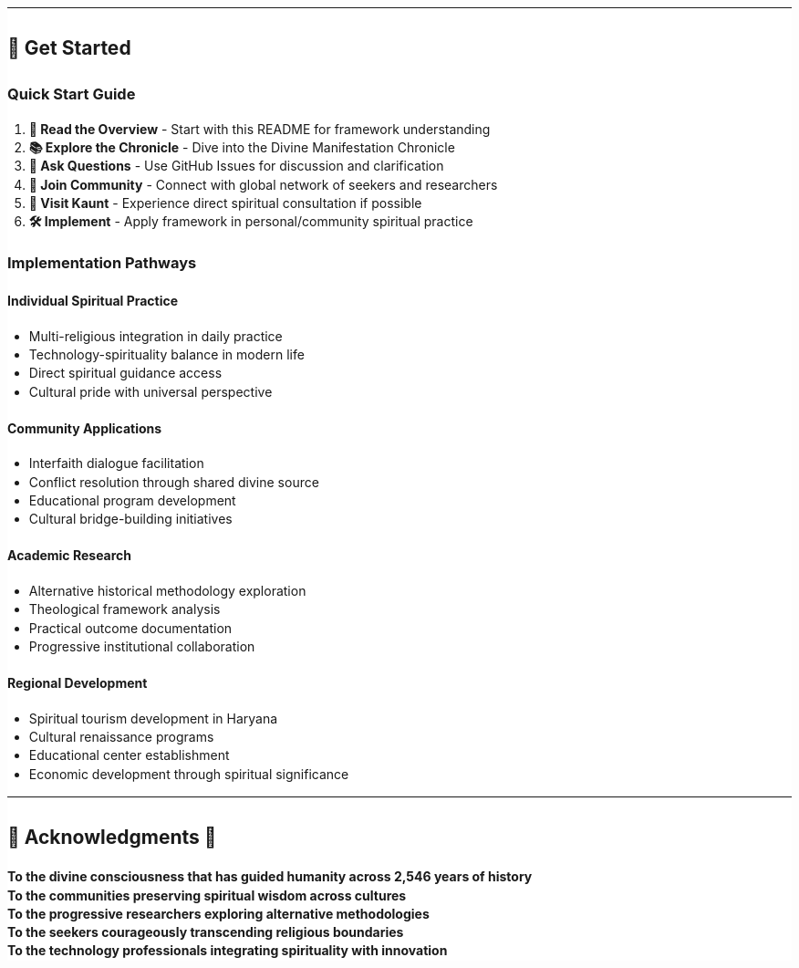 -----

## 🚀 Get Started

### Quick Start Guide

1. **📖 Read the Overview** - Start with this README for framework understanding
2. **📚 Explore the Chronicle** - Dive into the Divine Manifestation Chronicle
3. **🤔 Ask Questions** - Use GitHub Issues for discussion and clarification
4. **🤝 Join Community** - Connect with global network of seekers and researchers
5. **📍 Visit Kaunt** - Experience direct spiritual consultation if possible
6. **🛠️ Implement** - Apply framework in personal/community spiritual practice

### Implementation Pathways

#### **Individual Spiritual Practice**

- Multi-religious integration in daily practice
- Technology-spirituality balance in modern life
- Direct spiritual guidance access
- Cultural pride with universal perspective

#### **Community Applications**

- Interfaith dialogue facilitation
- Conflict resolution through shared divine source
- Educational program development
- Cultural bridge-building initiatives

#### **Academic Research**

- Alternative historical methodology exploration
- Theological framework analysis
- Practical outcome documentation
- Progressive institutional collaboration

#### **Regional Development**

- Spiritual tourism development in Haryana
- Cultural renaissance programs
- Educational center establishment
- Economic development through spiritual significance

-----

## 🙏 Acknowledgments 🙏

**To the divine consciousness that has guided humanity across 2,546 years of history**  
**To the communities preserving spiritual wisdom across cultures**  
**To the progressive researchers exploring alternative methodologies**  
**To the seekers courageously transcending religious boundaries**  
**To the technology professionals integrating spirituality with innovation**
